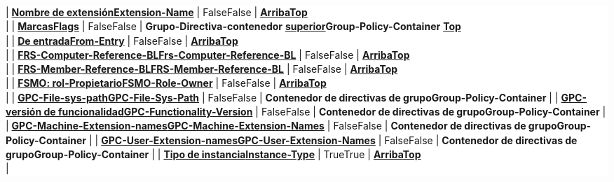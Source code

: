 | [<span data-ttu-id="970ad-208">**Nombre de extensión**</span><span class="sxs-lookup"><span data-stu-id="970ad-208">**Extension-Name**</span></span>](a-extensionname.md)                                 | <span data-ttu-id="970ad-209">False</span><span class="sxs-lookup"><span data-stu-id="970ad-209">False</span></span>     | [<span data-ttu-id="970ad-210">**Arriba**</span><span class="sxs-lookup"><span data-stu-id="970ad-210">**Top**</span></span>](c-top.md)<br/>                                             |
| [<span data-ttu-id="970ad-211">**Marcas**</span><span class="sxs-lookup"><span data-stu-id="970ad-211">**Flags**</span></span>](a-flags.md)                                                  | <span data-ttu-id="970ad-212">False</span><span class="sxs-lookup"><span data-stu-id="970ad-212">False</span></span>     | <span data-ttu-id="970ad-213">**Grupo-Directiva-contenedor** [ **superior**](c-top.md)</span><span class="sxs-lookup"><span data-stu-id="970ad-213">**Group-Policy-Container** [**Top**](c-top.md)</span></span><br/>                  |
| [<span data-ttu-id="970ad-214">**De entrada**</span><span class="sxs-lookup"><span data-stu-id="970ad-214">**From-Entry**</span></span>](a-fromentry.md)                                         | <span data-ttu-id="970ad-215">False</span><span class="sxs-lookup"><span data-stu-id="970ad-215">False</span></span>     | [<span data-ttu-id="970ad-216">**Arriba**</span><span class="sxs-lookup"><span data-stu-id="970ad-216">**Top**</span></span>](c-top.md)<br/>                                             |
| [<span data-ttu-id="970ad-217">**FRS-Computer-Reference-BL**</span><span class="sxs-lookup"><span data-stu-id="970ad-217">**Frs-Computer-Reference-BL**</span></span>](a-frscomputerreferencebl.md)             | <span data-ttu-id="970ad-218">False</span><span class="sxs-lookup"><span data-stu-id="970ad-218">False</span></span>     | [<span data-ttu-id="970ad-219">**Arriba**</span><span class="sxs-lookup"><span data-stu-id="970ad-219">**Top**</span></span>](c-top.md)<br/>                                             |
| [<span data-ttu-id="970ad-220">**FRS-Member-Reference-BL**</span><span class="sxs-lookup"><span data-stu-id="970ad-220">**FRS-Member-Reference-BL**</span></span>](a-frsmemberreferencebl.md)                 | <span data-ttu-id="970ad-221">False</span><span class="sxs-lookup"><span data-stu-id="970ad-221">False</span></span>     | [<span data-ttu-id="970ad-222">**Arriba**</span><span class="sxs-lookup"><span data-stu-id="970ad-222">**Top**</span></span>](c-top.md)<br/>                                             |
| [<span data-ttu-id="970ad-223">**FSMO: rol-Propietario**</span><span class="sxs-lookup"><span data-stu-id="970ad-223">**FSMO-Role-Owner**</span></span>](a-fsmoroleowner.md)                                | <span data-ttu-id="970ad-224">False</span><span class="sxs-lookup"><span data-stu-id="970ad-224">False</span></span>     | [<span data-ttu-id="970ad-225">**Arriba**</span><span class="sxs-lookup"><span data-stu-id="970ad-225">**Top**</span></span>](c-top.md)<br/>                                             |
| [<span data-ttu-id="970ad-226">**GPC-File-sys-path**</span><span class="sxs-lookup"><span data-stu-id="970ad-226">**GPC-File-Sys-Path**</span></span>](a-gpcfilesyspath.md)                             | <span data-ttu-id="970ad-227">False</span><span class="sxs-lookup"><span data-stu-id="970ad-227">False</span></span>     | <span data-ttu-id="970ad-228">**Contenedor de directivas de grupo**</span><span class="sxs-lookup"><span data-stu-id="970ad-228">**Group-Policy-Container**</span></span>                                                  |
| [<span data-ttu-id="970ad-229">**GPC-versión de funcionalidad**</span><span class="sxs-lookup"><span data-stu-id="970ad-229">**GPC-Functionality-Version**</span></span>](a-gpcfunctionalityversion.md)            | <span data-ttu-id="970ad-230">False</span><span class="sxs-lookup"><span data-stu-id="970ad-230">False</span></span>     | <span data-ttu-id="970ad-231">**Contenedor de directivas de grupo**</span><span class="sxs-lookup"><span data-stu-id="970ad-231">**Group-Policy-Container**</span></span>                                                  |
| [<span data-ttu-id="970ad-232">**GPC-Machine-Extension-names**</span><span class="sxs-lookup"><span data-stu-id="970ad-232">**GPC-Machine-Extension-Names**</span></span>](a-gpcmachineextensionnames.md)         | <span data-ttu-id="970ad-233">False</span><span class="sxs-lookup"><span data-stu-id="970ad-233">False</span></span>     | <span data-ttu-id="970ad-234">**Contenedor de directivas de grupo**</span><span class="sxs-lookup"><span data-stu-id="970ad-234">**Group-Policy-Container**</span></span>                                                  |
| [<span data-ttu-id="970ad-235">**GPC-User-Extension-names**</span><span class="sxs-lookup"><span data-stu-id="970ad-235">**GPC-User-Extension-Names**</span></span>](a-gpcuserextensionnames.md)               | <span data-ttu-id="970ad-236">False</span><span class="sxs-lookup"><span data-stu-id="970ad-236">False</span></span>     | <span data-ttu-id="970ad-237">**Contenedor de directivas de grupo**</span><span class="sxs-lookup"><span data-stu-id="970ad-237">**Group-Policy-Container**</span></span>                                                  |
| [<span data-ttu-id="970ad-238">**Tipo de instancia**</span><span class="sxs-lookup"><span data-stu-id="970ad-238">**Instance-Type**</span></span>](a-instancetype.md)                                   | <span data-ttu-id="970ad-239">True</span><span class="sxs-lookup"><span data-stu-id="970ad-239">True</span></span>      | [<span data-ttu-id="970ad-240">**Arriba**</span><span class="sxs-lookup"><span data-stu-id="970ad-240">**Top**</span></span>](c-top.md)<br/>                                             |